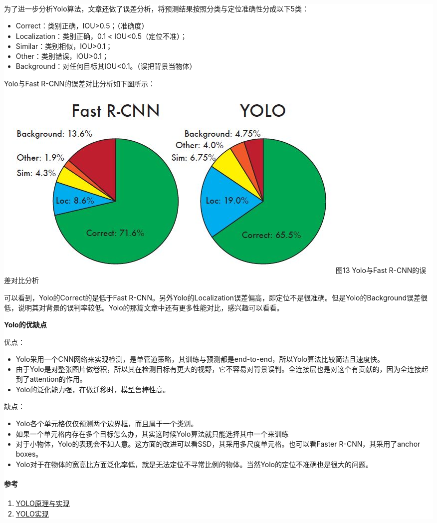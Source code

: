 为了进一步分析Yolo算法，文章还做了误差分析，将预测结果按照分类与定位准确性分成以下5类：

- Correct：类别正确，IOU>0.5；（准确度）
- Localization：类别正确，0.1 < IOU<0.5（定位不准）；
- Similar：类别相似，IOU>0.1；
- Other：类别错误，IOU>0.1；
- Background：对任何目标其IOU<0.1。（误把背景当物体）

Yolo与Fast R-CNN的误差对比分析如下图所示：

![img](imgs/v2-cb8bb72fad701466328b386da6a93943_hd.jpg)图13 Yolo与Fast R-CNN的误差对比分析

可以看到，Yolo的Correct的是低于Fast R-CNN。另外Yolo的Localization误差偏高，即定位不是很准确。但是Yolo的Background误差很低，说明其对背景的误判率较低。Yolo的那篇文章中还有更多性能对比，感兴趣可以看看。

**Yolo的优缺点**

优点：

- Yolo采用一个CNN网络来实现检测，是单管道策略，其训练与预测都是end-to-end，所以Yolo算法比较简洁且速度快。
- 由于Yolo是对整张图片做卷积，所以其在检测目标有更大的视野，它不容易对背景误判。全连接层也是对这个有贡献的，因为全连接起到了attention的作用。
- Yolo的泛化能力强，在做迁移时，模型鲁棒性高。

缺点：

- Yolo各个单元格仅仅预测两个边界框，而且属于一个类别。
- 如果一个单元格内存在多个目标怎么办，其实这时候Yolo算法就只能选择其中一个来训练
- 对于小物体，Yolo的表现会不如人意。这方面的改进可以看SSD，其采用多尺度单元格。也可以看Faster R-CNN，其采用了anchor boxes。
- Yolo对于在物体的宽高比方面泛化率低，就是无法定位不寻常比例的物体。当然Yolo的定位不准确也是很大的问题。

#### 参考

1. [YOLO原理与实现](https://zhuanlan.zhihu.com/p/32525231)
2. [YOLO实现](https://github.com/gliese581gg/YOLO_tensorflow)